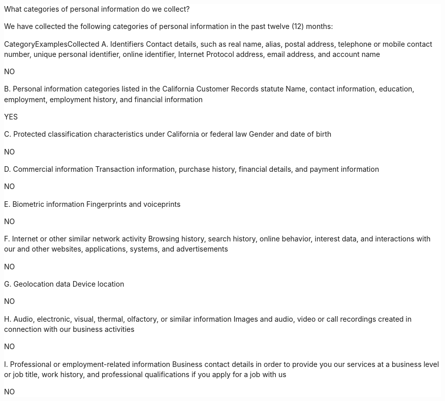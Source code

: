 What categories of personal information do we collect?

We have collected the following categories of personal information in
the past twelve (12) months:

CategoryExamplesCollected
A. Identifiers
Contact details, such as real name, alias, postal address, telephone
or mobile contact number, unique personal identifier, online
identifier, Internet Protocol address, email address, and account name

NO

B. Personal information categories listed in the California Customer
Records statute
Name, contact information, education, employment, employment history,
and financial information

YES

C. Protected classification characteristics under California or federal law
Gender and date of birth

NO

D. Commercial information
Transaction information, purchase history, financial details, and
payment information

NO

E. Biometric information
Fingerprints and voiceprints

NO

F. Internet or other similar network activity
Browsing history, search history, online behavior, interest data, and
interactions with our and other websites, applications, systems, and
advertisements

NO

G. Geolocation data
Device location

NO

H. Audio, electronic, visual, thermal, olfactory, or similar information
Images and audio, video or call recordings created in connection with
our business activities

NO

I. Professional or employment-related information
Business contact details in order to provide you our services at a
business level or job title, work history, and professional
qualifications if you apply for a job with us

NO
